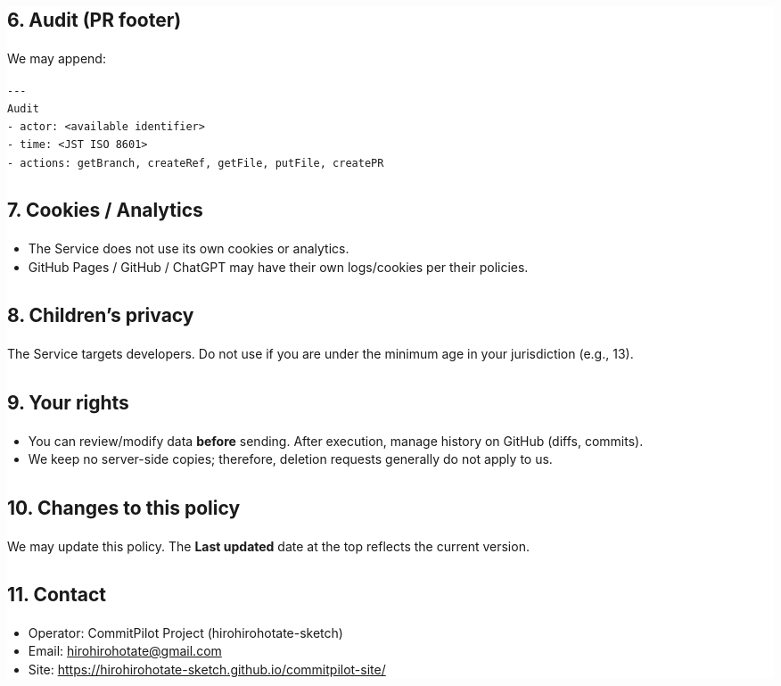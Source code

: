 ## 6. Audit (PR footer)
We may append:
```
---
Audit
- actor: <available identifier>
- time: <JST ISO 8601>
- actions: getBranch, createRef, getFile, putFile, createPR
```

## 7. Cookies / Analytics
- The Service does not use its own cookies or analytics.  
- GitHub Pages / GitHub / ChatGPT may have their own logs/cookies per their policies.

## 8. Children’s privacy
The Service targets developers. Do not use if you are under the minimum age in your jurisdiction (e.g., 13).

## 9. Your rights
- You can review/modify data **before** sending. After execution, manage history on GitHub (diffs, commits).  
- We keep no server-side copies; therefore, deletion requests generally do not apply to us.

## 10. Changes to this policy
We may update this policy. The **Last updated** date at the top reflects the current version.

## 11. Contact
- Operator: CommitPilot Project (hirohirohotate-sketch)
- Email: hirohirohotate@gmail.com
- Site: https://hirohirohotate-sketch.github.io/commitpilot-site/
